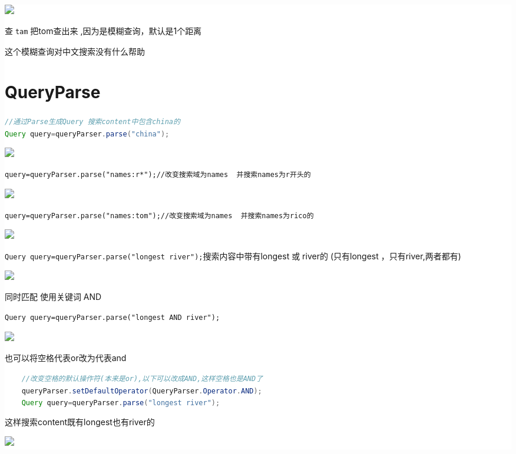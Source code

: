 

![](34.png) 



查 `tam` 把tom查出来   ,因为是模糊查询，默认是1个距离 

这个模糊查询对中文搜索没有什么帮助 



# QueryParse  



```Java
//通过Parse生成Query 搜索content中包含china的
Query query=queryParser.parse("china");
```

![](37.png) 



`query=queryParser.parse("names:r*");//改变搜索域为names  并搜索names为r开头的` 

![](35.png) 

`query=queryParser.parse("names:tom");//改变搜索域为names  并搜索names为rico的` 

![](36.png) 

`Query query=queryParser.parse("longest river");`搜索内容中带有longest 或 river的 (只有longest ，只有river,两者都有)  

![](38.png) 

 

同时匹配 使用关键词 AND

`Query query=queryParser.parse("longest AND river");`   



![](42.png) 



也可以将空格代表or改为代表and

```Java
	//改变空格的默认操作符(本来是or),以下可以改成AND,这样空格也是AND了
    queryParser.setDefaultOperator(QueryParser.Operator.AND);
    Query query=queryParser.parse("longest river");
```

这样搜索content既有longest也有river的   

![](39.png) 


